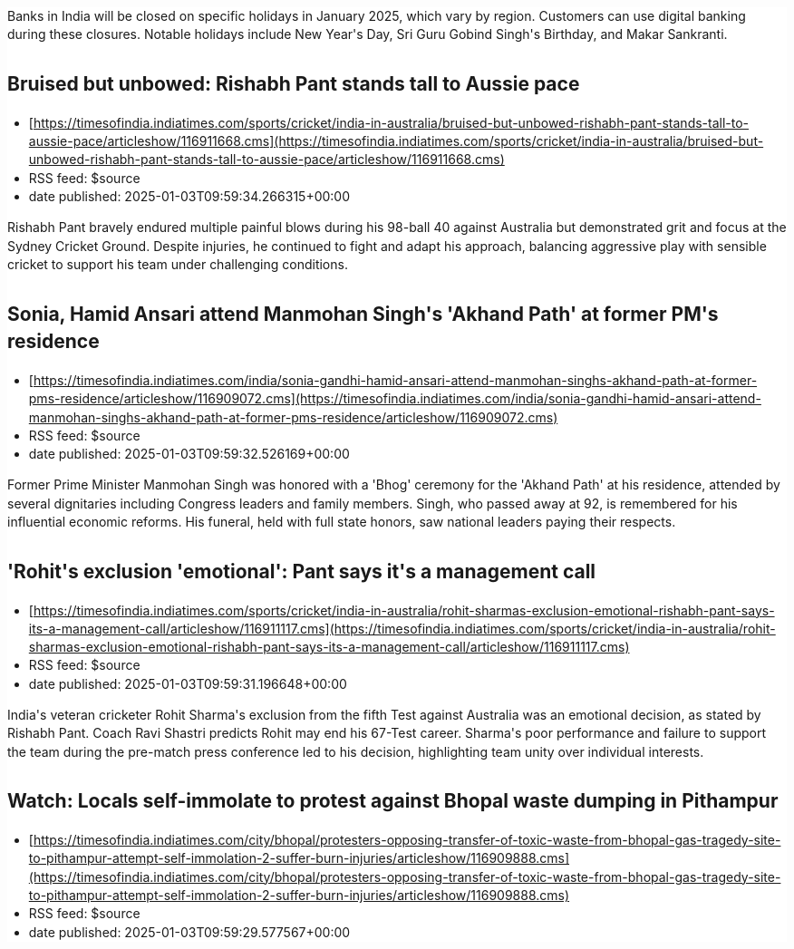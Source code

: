 Banks in India will be closed on specific holidays in January 2025, which vary by region. Customers can use digital banking during these closures. Notable holidays include New Year's Day, Sri Guru Gobind Singh's Birthday, and Makar Sankranti.

## Bruised but unbowed: Rishabh Pant stands tall to Aussie pace
 - [https://timesofindia.indiatimes.com/sports/cricket/india-in-australia/bruised-but-unbowed-rishabh-pant-stands-tall-to-aussie-pace/articleshow/116911668.cms](https://timesofindia.indiatimes.com/sports/cricket/india-in-australia/bruised-but-unbowed-rishabh-pant-stands-tall-to-aussie-pace/articleshow/116911668.cms)
 - RSS feed: $source
 - date published: 2025-01-03T09:59:34.266315+00:00

Rishabh Pant bravely endured multiple painful blows during his 98-ball 40 against Australia but demonstrated grit and focus at the Sydney Cricket Ground. Despite injuries, he continued to fight and adapt his approach, balancing aggressive play with sensible cricket to support his team under challenging conditions.

## Sonia, Hamid Ansari attend Manmohan Singh's 'Akhand Path' at former PM's residence
 - [https://timesofindia.indiatimes.com/india/sonia-gandhi-hamid-ansari-attend-manmohan-singhs-akhand-path-at-former-pms-residence/articleshow/116909072.cms](https://timesofindia.indiatimes.com/india/sonia-gandhi-hamid-ansari-attend-manmohan-singhs-akhand-path-at-former-pms-residence/articleshow/116909072.cms)
 - RSS feed: $source
 - date published: 2025-01-03T09:59:32.526169+00:00

Former Prime Minister Manmohan Singh was honored with a 'Bhog' ceremony for the 'Akhand Path' at his residence, attended by several dignitaries including Congress leaders and family members. Singh, who passed away at 92, is remembered for his influential economic reforms. His funeral, held with full state honors, saw national leaders paying their respects.

## 'Rohit's exclusion 'emotional': Pant says it's a management call
 - [https://timesofindia.indiatimes.com/sports/cricket/india-in-australia/rohit-sharmas-exclusion-emotional-rishabh-pant-says-its-a-management-call/articleshow/116911117.cms](https://timesofindia.indiatimes.com/sports/cricket/india-in-australia/rohit-sharmas-exclusion-emotional-rishabh-pant-says-its-a-management-call/articleshow/116911117.cms)
 - RSS feed: $source
 - date published: 2025-01-03T09:59:31.196648+00:00

India's veteran cricketer Rohit Sharma's exclusion from the fifth Test against Australia was an emotional decision, as stated by Rishabh Pant. Coach Ravi Shastri predicts Rohit may end his 67-Test career. Sharma's poor performance and failure to support the team during the pre-match press conference led to his decision, highlighting team unity over individual interests.

## Watch: Locals self-immolate to protest against Bhopal waste dumping in Pithampur
 - [https://timesofindia.indiatimes.com/city/bhopal/protesters-opposing-transfer-of-toxic-waste-from-bhopal-gas-tragedy-site-to-pithampur-attempt-self-immolation-2-suffer-burn-injuries/articleshow/116909888.cms](https://timesofindia.indiatimes.com/city/bhopal/protesters-opposing-transfer-of-toxic-waste-from-bhopal-gas-tragedy-site-to-pithampur-attempt-self-immolation-2-suffer-burn-injuries/articleshow/116909888.cms)
 - RSS feed: $source
 - date published: 2025-01-03T09:59:29.577567+00:00
